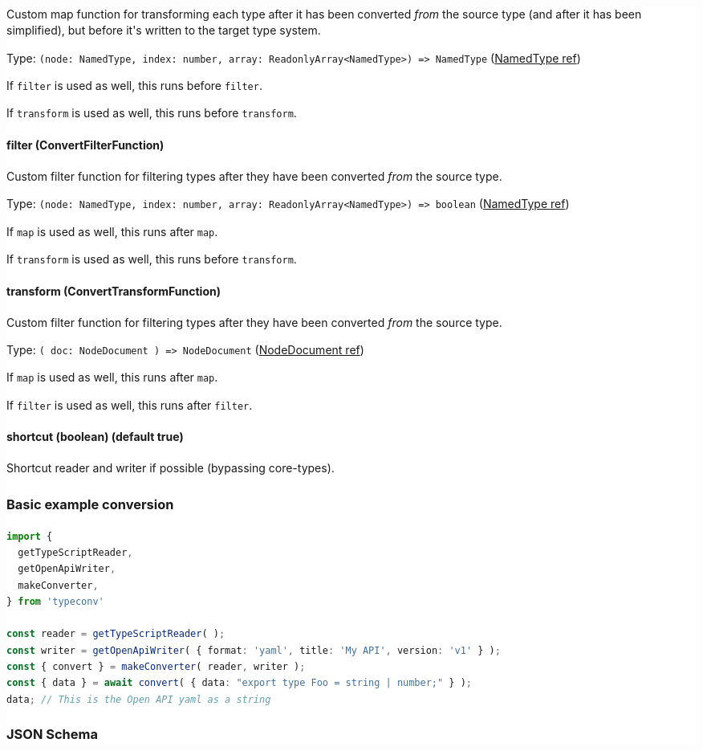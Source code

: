 Custom map function for transforming each type after it has been
converted *from* the source type (and after it has been simplified),
but before it's written to the target type system.

Type: `(node: NamedType, index: number, array: ReadonlyArray<NamedType>) => NamedType`
([NamedType ref](https://github.com/grantila/core-types#specification))

If `filter` is used as well, this runs before `filter`.

If `transform` is used as well, this runs before `transform`.

#### **filter** (ConvertFilterFunction)

Custom filter function for filtering types after they have been
converted *from* the source type.

Type: `(node: NamedType, index: number, array: ReadonlyArray<NamedType>) => boolean`
([NamedType ref](https://github.com/grantila/core-types#specification))

If `map` is used as well, this runs after `map`.

If `transform` is used as well, this runs before `transform`.

#### **transform** (ConvertTransformFunction)

Custom filter function for filtering types after they have been
converted *from* the source type.

Type: `( doc: NodeDocument ) => NodeDocument`
([NodeDocument ref](https://github.com/grantila/core-types#specification))

If `map` is used as well, this runs after `map`.

If `filter` is used as well, this runs after `filter`.

#### **shortcut** (boolean) (default true)

Shortcut reader and writer if possible (bypassing core-types).



### Basic example conversion

```ts
import {
  getTypeScriptReader,
  getOpenApiWriter,
  makeConverter,
} from 'typeconv'

const reader = getTypeScriptReader( );
const writer = getOpenApiWriter( { format: 'yaml', title: 'My API', version: 'v1' } );
const { convert } = makeConverter( reader, writer );
const { data } = await convert( { data: "export type Foo = string | number;" } );
data; // This is the Open API yaml as a string
```


### JSON Schema
